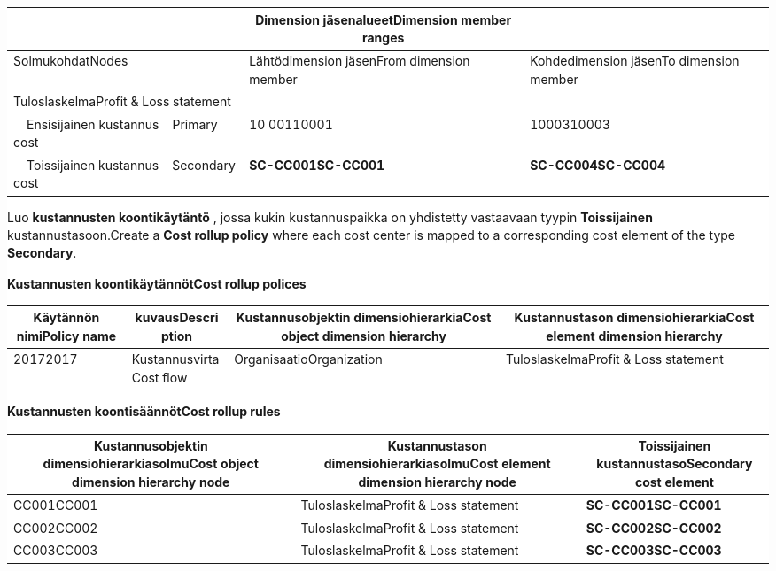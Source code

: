 |      &nbsp;             | <span data-ttu-id="4a0b3-307">Dimension jäsenalueet</span><span class="sxs-lookup"><span data-stu-id="4a0b3-307">Dimension member ranges</span></span> |  &nbsp;             |
|-------------------------|-------------------------|---------------------|
| <span data-ttu-id="4a0b3-308">Solmukohdat</span><span class="sxs-lookup"><span data-stu-id="4a0b3-308">Nodes</span></span>                   | <span data-ttu-id="4a0b3-309">Lähtödimension jäsen</span><span class="sxs-lookup"><span data-stu-id="4a0b3-309">From dimension member</span></span>   | <span data-ttu-id="4a0b3-310">Kohdedimension jäsen</span><span class="sxs-lookup"><span data-stu-id="4a0b3-310">To dimension member</span></span> |
| <span data-ttu-id="4a0b3-311">Tuloslaskelma</span><span class="sxs-lookup"><span data-stu-id="4a0b3-311">Profit & Loss statement</span></span> |                         |                     |
| <span data-ttu-id="4a0b3-312">&nbsp;&nbsp;&nbsp;&nbsp;Ensisijainen kustannus</span><span class="sxs-lookup"><span data-stu-id="4a0b3-312">&nbsp;&nbsp;&nbsp;&nbsp;Primary cost</span></span>                        | <span data-ttu-id="4a0b3-313">10 001</span><span class="sxs-lookup"><span data-stu-id="4a0b3-313">10001</span></span>                   | <span data-ttu-id="4a0b3-314">10003</span><span class="sxs-lookup"><span data-stu-id="4a0b3-314">10003</span></span>               |
| <span data-ttu-id="4a0b3-315">&nbsp;&nbsp;&nbsp;&nbsp;Toissijainen kustannus</span><span class="sxs-lookup"><span data-stu-id="4a0b3-315">&nbsp;&nbsp;&nbsp;&nbsp;Secondary cost</span></span>                         | <span data-ttu-id="4a0b3-316">**SC-CC001**</span><span class="sxs-lookup"><span data-stu-id="4a0b3-316">**SC-CC001**</span></span>            | <span data-ttu-id="4a0b3-317">**SC-CC004**</span><span class="sxs-lookup"><span data-stu-id="4a0b3-317">**SC-CC004**</span></span>        |

<span data-ttu-id="4a0b3-318">Luo **kustannusten koontikäytäntö** , jossa kukin kustannuspaikka on yhdistetty vastaavaan tyypin **Toissijainen** kustannustasoon.</span><span class="sxs-lookup"><span data-stu-id="4a0b3-318">Create a **Cost rollup policy** where each cost center is mapped to a corresponding cost element of the type **Secondary**.</span></span>

<span data-ttu-id="4a0b3-319">**Kustannusten koontikäytännöt**</span><span class="sxs-lookup"><span data-stu-id="4a0b3-319">**Cost rollup polices**</span></span>

| <span data-ttu-id="4a0b3-320">Käytännön nimi</span><span class="sxs-lookup"><span data-stu-id="4a0b3-320">Policy name</span></span> | <span data-ttu-id="4a0b3-321">kuvaus</span><span class="sxs-lookup"><span data-stu-id="4a0b3-321">Description</span></span> | <span data-ttu-id="4a0b3-322">Kustannusobjektin dimensiohierarkia</span><span class="sxs-lookup"><span data-stu-id="4a0b3-322">Cost object dimension hierarchy</span></span> | <span data-ttu-id="4a0b3-323">Kustannustason dimensiohierarkia</span><span class="sxs-lookup"><span data-stu-id="4a0b3-323">Cost element dimension hierarchy</span></span> |
|-------------|-------------|---------------------------------|----------------------------------|
| <span data-ttu-id="4a0b3-324">2017</span><span class="sxs-lookup"><span data-stu-id="4a0b3-324">2017</span></span>        | <span data-ttu-id="4a0b3-325">Kustannusvirta</span><span class="sxs-lookup"><span data-stu-id="4a0b3-325">Cost flow</span></span>   | <span data-ttu-id="4a0b3-326">Organisaatio</span><span class="sxs-lookup"><span data-stu-id="4a0b3-326">Organization</span></span>                    | <span data-ttu-id="4a0b3-327">Tuloslaskelma</span><span class="sxs-lookup"><span data-stu-id="4a0b3-327">Profit & Loss statement</span></span>          |

<span data-ttu-id="4a0b3-328">**Kustannusten koontisäännöt**</span><span class="sxs-lookup"><span data-stu-id="4a0b3-328">**Cost rollup rules**</span></span>

| <span data-ttu-id="4a0b3-329">Kustannusobjektin dimensiohierarkiasolmu</span><span class="sxs-lookup"><span data-stu-id="4a0b3-329">Cost object dimension hierarchy node</span></span> | <span data-ttu-id="4a0b3-330">Kustannustason dimensiohierarkiasolmu</span><span class="sxs-lookup"><span data-stu-id="4a0b3-330">Cost element dimension hierarchy node</span></span> | <span data-ttu-id="4a0b3-331">Toissijainen kustannustaso</span><span class="sxs-lookup"><span data-stu-id="4a0b3-331">Secondary cost element</span></span> |
|--------------------------------------|---------------------------------------|------------------------|
| <span data-ttu-id="4a0b3-332">CC001</span><span class="sxs-lookup"><span data-stu-id="4a0b3-332">CC001</span></span>                                | <span data-ttu-id="4a0b3-333">Tuloslaskelma</span><span class="sxs-lookup"><span data-stu-id="4a0b3-333">Profit & Loss statement</span></span>               | <span data-ttu-id="4a0b3-334">**SC-CC001**</span><span class="sxs-lookup"><span data-stu-id="4a0b3-334">**SC-CC001**</span></span>           |
| <span data-ttu-id="4a0b3-335">CC002</span><span class="sxs-lookup"><span data-stu-id="4a0b3-335">CC002</span></span>                                | <span data-ttu-id="4a0b3-336">Tuloslaskelma</span><span class="sxs-lookup"><span data-stu-id="4a0b3-336">Profit & Loss statement</span></span>               | <span data-ttu-id="4a0b3-337">**SC-CC002**</span><span class="sxs-lookup"><span data-stu-id="4a0b3-337">**SC-CC002**</span></span>           |
| <span data-ttu-id="4a0b3-338">CC003</span><span class="sxs-lookup"><span data-stu-id="4a0b3-338">CC003</span></span>                                | <span data-ttu-id="4a0b3-339">Tuloslaskelma</span><span class="sxs-lookup"><span data-stu-id="4a0b3-339">Profit & Loss statement</span></span>               | <span data-ttu-id="4a0b3-340">**SC-CC003**</span><span class="sxs-lookup"><span data-stu-id="4a0b3-340">**SC-CC003**</span></span>           |